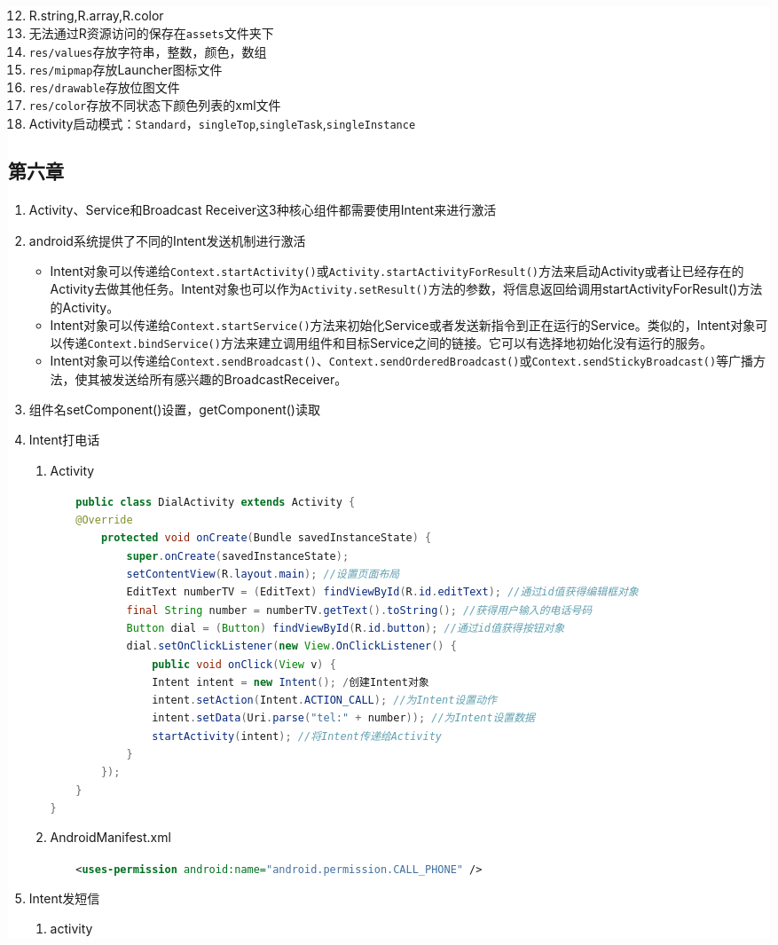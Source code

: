 12. R.string,R.array,R.color
13. 无法通过R资源访问的保存在`assets`文件夹下
14. `res/values`存放字符串，整数，颜色，数组
15. `res/mipmap`存放Launcher图标文件
16. `res/drawable`存放位图文件
17. `res/color`存放不同状态下颜色列表的xml文件
18. Activity启动模式：`Standard`，`singleTop`,`singleTask`,`singleInstance`

## 第六章

1. Activity、Service和Broadcast Receiver这3种核心组件都需要使用Intent来进行激活

2. android系统提供了不同的Intent发送机制进行激活
   * Intent对象可以传递给`Context.startActivity()`或`Activity.startActivityForResult()`方法来启动Activity或者让已经存在的Activity去做其他任务。Intent对象也可以作为`Activity.setResult()`方法的参数，将信息返回给调用startActivityForResult()方法的Activity。
   * Intent对象可以传递给`Context.startService()`方法来初始化Service或者发送新指令到正在运行的Service。类似的，Intent对象可以传递`Context.bindService()`方法来建立调用组件和目标Service之间的链接。它可以有选择地初始化没有运行的服务。
   * Intent对象可以传递给`Context.sendBroadcast()`、`Context.sendOrderedBroadcast()`或`Context.sendStickyBroadcast()`等广播方法，使其被发送给所有感兴趣的BroadcastReceiver。

3. 组件名setComponent()设置，getComponent()读取

4. Intent打电话
   1. Activity

        ```java
            public class DialActivity extends Activity {
            @Override
                protected void onCreate(Bundle savedInstanceState) {
                    super.onCreate(savedInstanceState);
                    setContentView(R.layout.main); //设置页面布局
                    EditText numberTV = (EditText) findViewById(R.id.editText); //通过id值获得编辑框对象
                    final String number = numberTV.getText().toString(); //获得用户输入的电话号码
                    Button dial = (Button) findViewById(R.id.button); //通过id值获得按钮对象
                    dial.setOnClickListener(new View.OnClickListener() {
                        public void onClick(View v) {
                        Intent intent = new Intent(); /创建Intent对象
                        intent.setAction(Intent.ACTION_CALL); //为Intent设置动作
                        intent.setData(Uri.parse("tel:" + number)); //为Intent设置数据
                        startActivity(intent); //将Intent传递给Activity
                    }
                });
            }
        }

        ```

   2. AndroidManifest.xml

        ```xml
            <uses-permission android:name="android.permission.CALL_PHONE" />
        ```

5. Intent发短信
   1. activity
